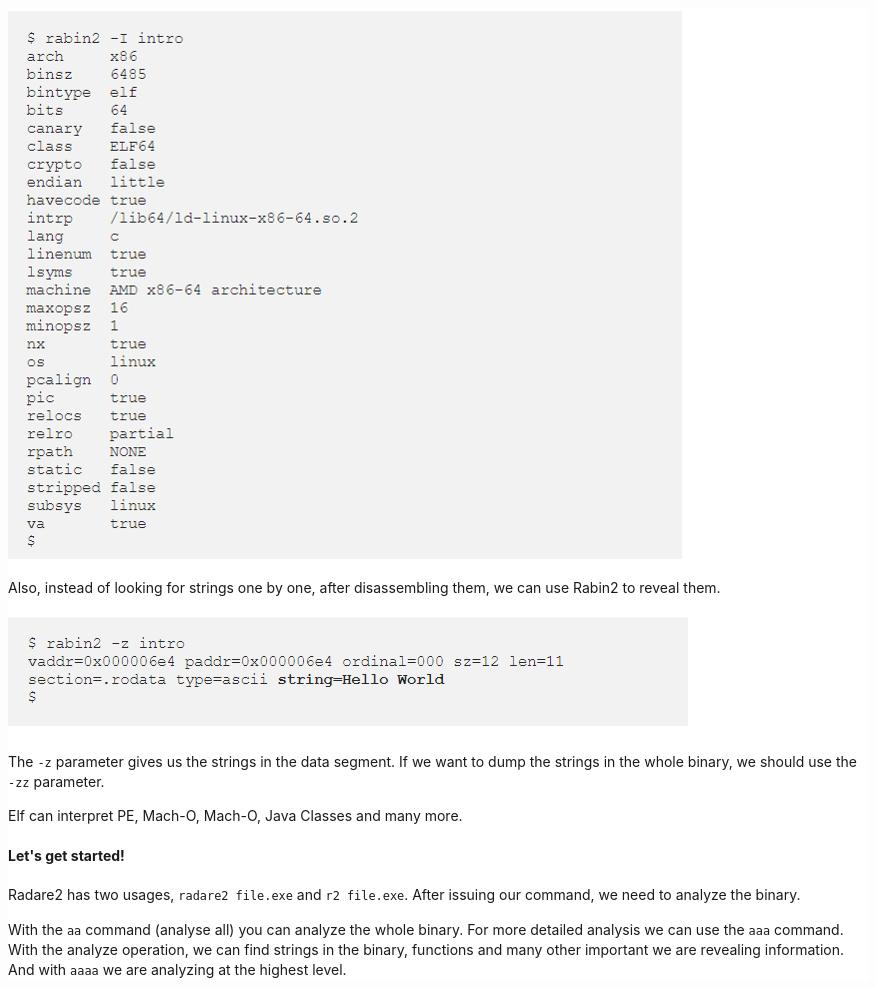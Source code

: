 ![Rabin2](img/radare2-1.png)

Also, instead of looking for strings one by one, after disassembling them, we can use Rabin2 to reveal them.

![Rabin2](img/radare2-2.png)

The `-z` parameter gives us the strings in the data segment. If we want to dump the strings in the whole binary, we should use the `-zz` parameter.

Elf can interpret PE, Mach-O, Mach-O, Java Classes and many more.

#### Let's get started!

Radare2 has two usages, `radare2 file.exe` and `r2 file.exe`.
After issuing our command, we need to analyze the binary.

With the `aa` command (analyse all) you can analyze the whole binary. For more detailed analysis we can use the `aaa` command. With the analyze operation, we can find strings in the binary, functions and many other important
we are revealing information.
And with `aaaa` we are analyzing at the highest level.

